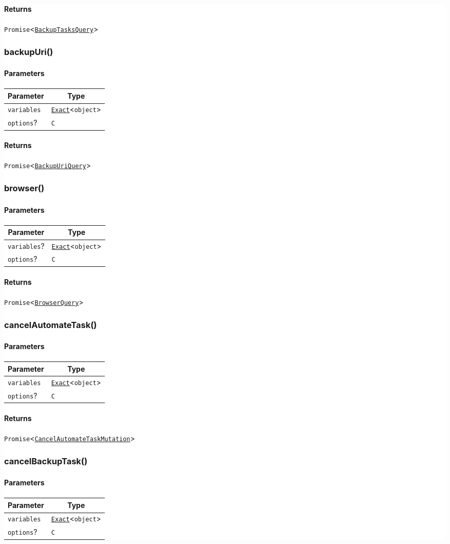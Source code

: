 #### Returns

`Promise`\<[`BackupTasksQuery`](../type-aliases/BackupTasksQuery.md)\>

### backupUri()

#### Parameters

| Parameter | Type |
| ------ | ------ |
| `variables` | [`Exact`](../type-aliases/Exact.md)\<`object`\> |
| `options`? | `C` |

#### Returns

`Promise`\<[`BackupUriQuery`](../type-aliases/BackupUriQuery.md)\>

### browser()

#### Parameters

| Parameter | Type |
| ------ | ------ |
| `variables`? | [`Exact`](../type-aliases/Exact.md)\<`object`\> |
| `options`? | `C` |

#### Returns

`Promise`\<[`BrowserQuery`](../type-aliases/BrowserQuery.md)\>

### cancelAutomateTask()

#### Parameters

| Parameter | Type |
| ------ | ------ |
| `variables` | [`Exact`](../type-aliases/Exact.md)\<`object`\> |
| `options`? | `C` |

#### Returns

`Promise`\<[`CancelAutomateTaskMutation`](../type-aliases/CancelAutomateTaskMutation.md)\>

### cancelBackupTask()

#### Parameters

| Parameter | Type |
| ------ | ------ |
| `variables` | [`Exact`](../type-aliases/Exact.md)\<`object`\> |
| `options`? | `C` |
